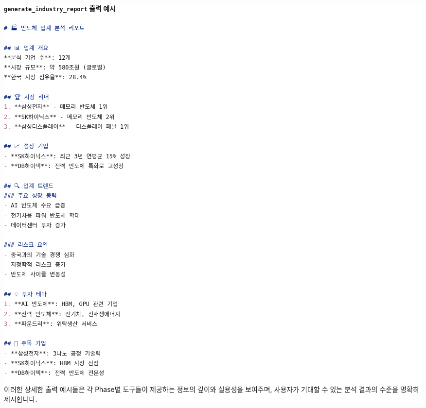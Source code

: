 #### `generate_industry_report` 출력 예시
```markdown
# 🏭 반도체 업계 분석 리포트

## 📊 업계 개요
**분석 기업 수**: 12개
**시장 규모**: 약 580조원 (글로벌)
**한국 시장 점유율**: 28.4%

## 🏆 시장 리더
1. **삼성전자** - 메모리 반도체 1위
2. **SK하이닉스** - 메모리 반도체 2위
3. **삼성디스플레이** - 디스플레이 패널 1위

## 📈 성장 기업
- **SK하이닉스**: 최근 3년 연평균 15% 성장
- **DB하이텍**: 전력 반도체 특화로 고성장

## 🔍 업계 트렌드
### 주요 성장 동력
- AI 반도체 수요 급증
- 전기차용 파워 반도체 확대
- 데이터센터 투자 증가

### 리스크 요인
- 중국과의 기술 경쟁 심화
- 지정학적 리스크 증가
- 반도체 사이클 변동성

## 💡 투자 테마
1. **AI 반도체**: HBM, GPU 관련 기업
2. **전력 반도체**: 전기차, 신재생에너지
3. **파운드리**: 위탁생산 서비스

## 🎯 주목 기업
- **삼성전자**: 3나노 공정 기술력
- **SK하이닉스**: HBM 시장 선점
- **DB하이텍**: 전력 반도체 전문성
```

이러한 상세한 출력 예시들은 각 Phase별 도구들이 제공하는 정보의 깊이와 실용성을 보여주며, 사용자가 기대할 수 있는 분석 결과의 수준을 명확히 제시합니다. 